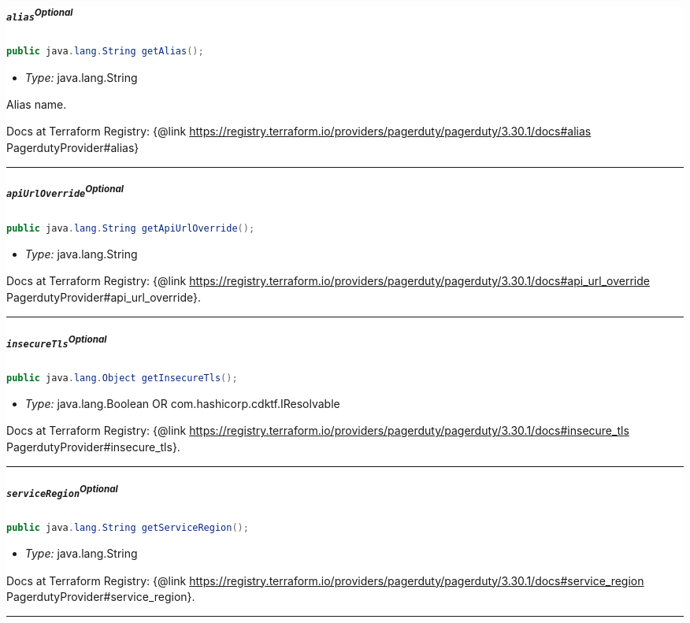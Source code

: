 
##### `alias`<sup>Optional</sup> <a name="alias" id="@cdktf/provider-pagerduty.provider.PagerdutyProviderConfig.property.alias"></a>

```java
public java.lang.String getAlias();
```

- *Type:* java.lang.String

Alias name.

Docs at Terraform Registry: {@link https://registry.terraform.io/providers/pagerduty/pagerduty/3.30.1/docs#alias PagerdutyProvider#alias}

---

##### `apiUrlOverride`<sup>Optional</sup> <a name="apiUrlOverride" id="@cdktf/provider-pagerduty.provider.PagerdutyProviderConfig.property.apiUrlOverride"></a>

```java
public java.lang.String getApiUrlOverride();
```

- *Type:* java.lang.String

Docs at Terraform Registry: {@link https://registry.terraform.io/providers/pagerduty/pagerduty/3.30.1/docs#api_url_override PagerdutyProvider#api_url_override}.

---

##### `insecureTls`<sup>Optional</sup> <a name="insecureTls" id="@cdktf/provider-pagerduty.provider.PagerdutyProviderConfig.property.insecureTls"></a>

```java
public java.lang.Object getInsecureTls();
```

- *Type:* java.lang.Boolean OR com.hashicorp.cdktf.IResolvable

Docs at Terraform Registry: {@link https://registry.terraform.io/providers/pagerduty/pagerduty/3.30.1/docs#insecure_tls PagerdutyProvider#insecure_tls}.

---

##### `serviceRegion`<sup>Optional</sup> <a name="serviceRegion" id="@cdktf/provider-pagerduty.provider.PagerdutyProviderConfig.property.serviceRegion"></a>

```java
public java.lang.String getServiceRegion();
```

- *Type:* java.lang.String

Docs at Terraform Registry: {@link https://registry.terraform.io/providers/pagerduty/pagerduty/3.30.1/docs#service_region PagerdutyProvider#service_region}.

---